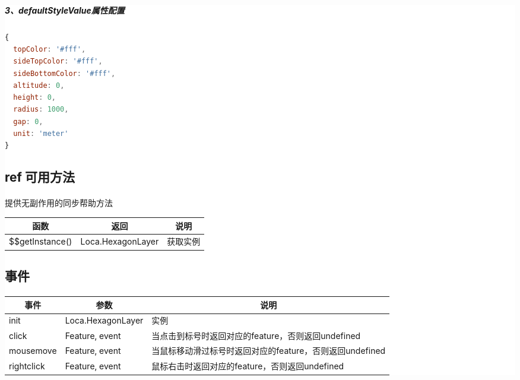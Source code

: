 ##### 3、defaultStyleValue属性配置
```javascript
{
  topColor: '#fff',
  sideTopColor: '#fff',
  sideBottomColor: '#fff',
  altitude: 0,
  height: 0,
  radius: 1000,
  gap: 0,
  unit: 'meter'
}
```

## ref 可用方法
提供无副作用的同步帮助方法

函数 | 返回 | 说明
---|---|---|
$$getInstance() | Loca.HexagonLayer | 获取实例

## 事件

事件 | 参数 | 说明
---|---|---|
init | Loca.HexagonLayer | 实例
click | Feature, event | 当点击到标号时返回对应的feature，否则返回undefined
mousemove | Feature, event | 当鼠标移动滑过标号时返回对应的feature，否则返回undefined
rightclick | Feature, event | 鼠标右击时返回对应的feature，否则返回undefined

